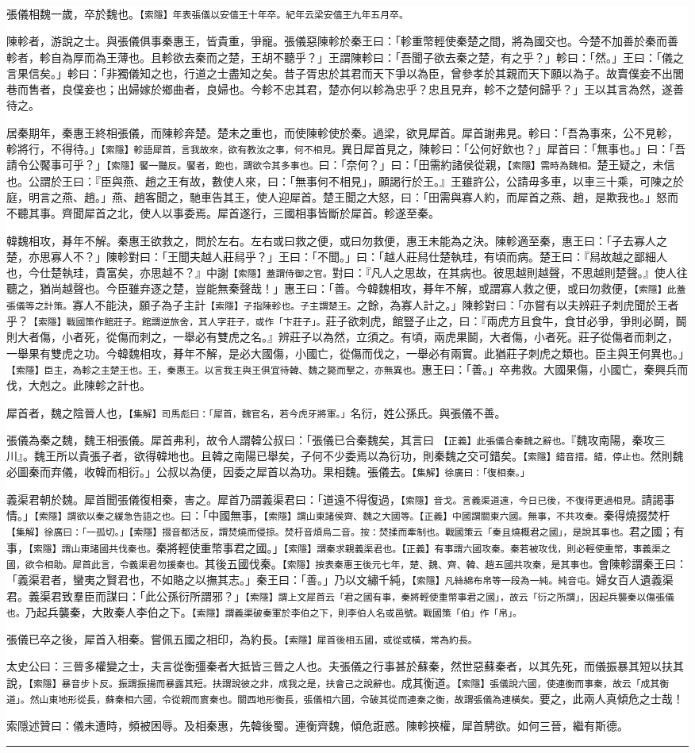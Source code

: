 張儀相魏一歲，卒於魏也。`【索隱】年表張儀以安僖王十年卒。紀年云梁安僖王九年五月卒。`

陳軫者，游說之士。與張儀俱事秦惠王，皆貴重，爭寵。張儀惡陳軫於秦王曰：「軫重幣輕使秦楚之間，將為國交也。今楚不加善於秦而善軫者，軫自為厚而為王薄也。且軫欲去秦而之楚，王胡不聽乎？」王謂陳軫曰：「吾聞子欲去秦之楚，有之乎？」軫曰：「然。」王曰：「儀之言果信矣。」軫曰：「非獨儀知之也，行道之士盡知之矣。昔子胥忠於其君而天下爭以為臣，曾參孝於其親而天下願以為子。故賣僕妾不出閭巷而售者，良僕妾也；出婦嫁於鄉曲者，良婦也。今軫不忠其君，楚亦何以軫為忠乎？忠且見弃，軫不之楚何歸乎？」王以其言為然，遂善待之。

居秦期年，秦惠王終相張儀，而陳軫奔楚。楚未之重也，而使陳軫使於秦。過梁，欲見犀首。犀首謝弗見。軫曰：「吾為事來，公不見軫，軫將行，不得待。」`【索隱】軫語犀首，言我故來，欲有教汝之事，何不相見。`異日犀首見之，陳軫曰：「公何好飲也？」犀首曰：「無事也。」曰：「吾請令公饜事可乎？」`【索隱】饜一豔反。饜者，飽也，謂欲令其多事也。`曰：「奈何？」曰：「田需約諸侯從親，`【索隱】需時為魏相。`楚王疑之，未信也。公謂於王曰：『臣與燕、趙之王有故，數使人來，曰：「無事何不相見」，願謁行於王。』王雖許公，公請毋多車，以車三十乘，可陳之於庭，明言之燕、趙。」燕、趙客聞之，馳車告其王，使人迎犀首。楚王聞之大怒，曰：「田需與寡人約，而犀首之燕、趙，是欺我也。」怒而不聽其事。齊聞犀首之北，使人以事委焉。犀首遂行，三國相事皆斷於犀首。軫遂至秦。

韓魏相攻，朞年不解。秦惠王欲救之，問於左右。左右或曰救之便，或曰勿救便，惠王未能為之決。陳軫適至秦，惠王曰：「子去寡人之楚，亦思寡人不？」陳軫對曰：「王聞夫越人莊舄乎？」王曰：「不聞。」曰：「越人莊舄仕楚執珪，有頃而病。楚王曰：『舄故越之鄙細人也，今仕楚執珪，貴富矣，亦思越不？』中謝`【索隱】蓋謂侍御之官。`對曰：『凡人之思故，在其病也。彼思越則越聲，不思越則楚聲。』使人往聽之，猶尚越聲也。今臣雖弃逐之楚，豈能無秦聲哉！」惠王曰：「善。今韓魏相攻，朞年不解，或謂寡人救之便，或曰勿救便，`【索隱】此蓋張儀等之計策。`寡人不能決，願子為子主計`【索隱】子指陳軫也。子主謂楚王。`之餘，為寡人計之。」陳軫對曰：「亦嘗有以夫辨莊子刺虎聞於王者乎？`【索隱】戰國策作館莊子。館謂逆旅舍，其人字莊子，或作「卞莊子」。`莊子欲刺虎，館豎子止之，曰：『兩虎方且食牛，食甘必爭，爭則必鬬，鬬則大者傷，小者死，從傷而刺之，一舉必有雙虎之名。』辨莊子以為然，立須之。有頃，兩虎果鬬，大者傷，小者死。莊子從傷者而刺之，一舉果有雙虎之功。今韓魏相攻，朞年不解，是必大國傷，小國亡，從傷而伐之，一舉必有兩實。此猶莊子刺虎之類也。臣主與王何異也。」`【索隱】臣主，為軫之主楚王也。王，秦惠王。以言我主與王俱宜待韓、魏之斃而擊之，亦無異也。`惠王曰：「善。」卒弗救。大國果傷，小國亡，秦興兵而伐，大剋之。此陳軫之計也。

犀首者，魏之陰晉人也，`【集解】司馬彪曰：「犀首，魏官名，若今虎牙將軍。」`名衍，姓公孫氏。與張儀不善。

張儀為秦之魏，魏王相張儀。犀首弗利，故令人謂韓公叔曰：「張儀已合秦魏矣，其言曰`　【正義】此張儀合秦魏之辭也。`『魏攻南陽，秦攻三川』。魏王所以貴張子者，欲得韓地也。且韓之南陽已舉矣，子何不少委焉以為衍功，則秦魏之交可錯矣。`【索隱】錯音措。錯，停止也。`然則魏必圖秦而弃儀，收韓而相衍。」公叔以為便，因委之犀首以為功。果相魏。張儀去。`【集解】徐廣曰：「復相秦。」`

義渠君朝於魏。犀首聞張儀復相秦，害之。犀首乃謂義渠君曰：「道遠不得復過，`【索隱】音戈。言義渠道遠，今日已後，不復得更過相見。`請謁事情。」`【索隱】謂欲以秦之緩急告語之也。`曰：「中國無事，`【索隱】謂山東諸侯齊、魏之大國等。【正義】中國謂關東六國。無事，不共攻秦。`秦得燒掇焚杅`【集解】徐廣曰：「一孤切。」【索隱】掇音都活反，謂焚燒而侵掠。焚杅音煩烏二音。按：焚揉而牽制也。戰國策云「秦且燒概君之國」，是說其事也。`君之國；有事，`【索隱】謂山東諸國共伐秦也。`秦將輕使重幣事君之國。」`【索隱】謂秦求親義渠君也。【正義】有事謂六國攻秦。秦若被攻伐，則必輕使重幣，事義渠之國，欲令相助。犀首此言，令義渠君勿援秦也。`其後五國伐秦。`【索隱】按表秦惠王後元七年，楚、魏、齊、韓、趙五國共攻秦，是其事也。`會陳軫謂秦王曰：「義渠君者，蠻夷之賢君也，不如賂之以撫其志。」秦王曰：「善。」乃以文繡千純，`【索隱】凡絲綿布帛等一段為一純。純音屯。`婦女百人遺義渠君。義渠君致羣臣而謀曰：「此公孫衍所謂邪？」`【索隱】謂上文犀首云「君之國有事，秦將輕使重幣事君之國」，故云「衍之所謂」，因起兵襲秦以傷張儀也。`乃起兵襲秦，大敗秦人李伯之下。`【索隱】謂義渠破秦軍於李伯之下，則李伯人名或邑號。戰國策「伯」作「帛」。`

張儀已卒之後，犀首入相秦。嘗佩五國之相印，為約長。`【索隱】犀首後相五國，或從或橫，常為約長。`

太史公曰：三晉多權變之士，夫言從衡彊秦者大抵皆三晉之人也。夫張儀之行事甚於蘇秦，然世惡蘇秦者，以其先死，而儀振暴其短以扶其說，`【索隱】暴音步卜反。振謂振揚而暴露其短。扶謂說彼之非，成我之是，扶會己之說辭也。`成其衡道。`【索隱】張儀說六國，使連衡而事秦，故云「成其衡道」。然山東地形從長，蘇秦相六國，令從親而賔秦也。關西地形衡長，張儀相六國，令破其從而連秦之衡，故謂張儀為連橫矣。`要之，此兩人真傾危之士哉！

索隱述贊曰：儀未遭時，頻被困辱。及相秦惠，先韓後蜀。連衡齊魏，傾危誑惑。陳軫挾權，犀首騁欲。如何三晉，繼有斯德。

* * *

